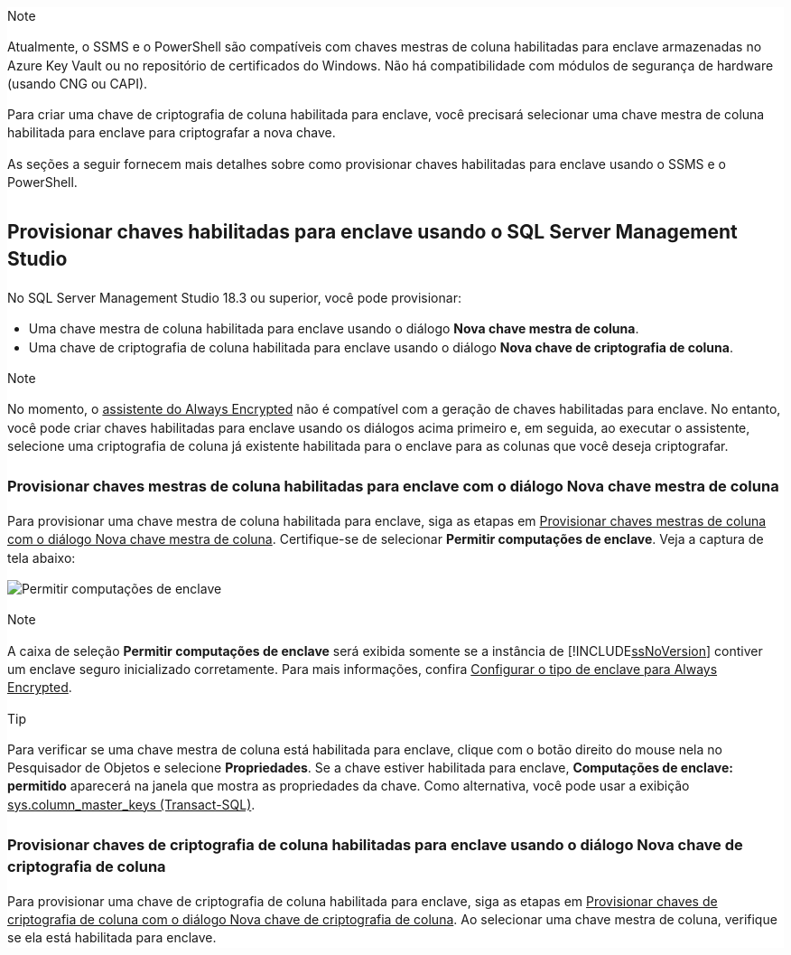 > [!NOTE]
> Atualmente, o SSMS e o PowerShell são compatíveis com chaves mestras de coluna habilitadas para enclave armazenadas no Azure Key Vault ou no repositório de certificados do Windows. Não há compatibilidade com módulos de segurança de hardware (usando CNG ou CAPI).

Para criar uma chave de criptografia de coluna habilitada para enclave, você precisará selecionar uma chave mestra de coluna habilitada para enclave para criptografar a nova chave. 

As seções a seguir fornecem mais detalhes sobre como provisionar chaves habilitadas para enclave usando o SSMS e o PowerShell.

## <a name="provision-enclave-enabled-keys-using-sql-server-management-studio"></a>Provisionar chaves habilitadas para enclave usando o SQL Server Management Studio
No SQL Server Management Studio 18.3 ou superior, você pode provisionar:
- Uma chave mestra de coluna habilitada para enclave usando o diálogo **Nova chave mestra de coluna**.
- Uma chave de criptografia de coluna habilitada para enclave usando o diálogo **Nova chave de criptografia de coluna**.

> [!NOTE]
> No momento, o [assistente do Always Encrypted](always-encrypted-wizard.md) não é compatível com a geração de chaves habilitadas para enclave. No entanto, você pode criar chaves habilitadas para enclave usando os diálogos acima primeiro e, em seguida, ao executar o assistente, selecione uma criptografia de coluna já existente habilitada para o enclave para as colunas que você deseja criptografar.

### <a name="provision-enclave-enabled-column-master-keys-with-the-new-column-master-key-dialog"></a>Provisionar chaves mestras de coluna habilitadas para enclave com o diálogo Nova chave mestra de coluna
Para provisionar uma chave mestra de coluna habilitada para enclave, siga as etapas em [Provisionar chaves mestras de coluna com o diálogo Nova chave mestra de coluna](configure-always-encrypted-keys-using-ssms.md#provision-column-master-keys-with-the-new-column-master-key-dialog). Certifique-se de selecionar **Permitir computações de enclave**. Veja a captura de tela abaixo:

![Permitir computações de enclave](./media/always-encrypted-enclaves/allow-enclave-computations.png)

> [!NOTE]
> A caixa de seleção **Permitir computações de enclave** será exibida somente se a instância de [!INCLUDE[ssNoVersion](../../../includes/ssnoversion-md.md)] contiver um enclave seguro inicializado corretamente. Para mais informações, confira [Configurar o tipo de enclave para Always Encrypted](../../../database-engine/configure-windows/configure-column-encryption-enclave-type.md).

> [!TIP]
> Para verificar se uma chave mestra de coluna está habilitada para enclave, clique com o botão direito do mouse nela no Pesquisador de Objetos e selecione **Propriedades**. Se a chave estiver habilitada para enclave, **Computações de enclave: permitido** aparecerá na janela que mostra as propriedades da chave. Como alternativa, você pode usar a exibição [sys.column_master_keys (Transact-SQL)](../../system-catalog-views/sys-column-master-keys-transact-sql.md).

### <a name="provision-enclave-enabled-column-encryption-keys-with-the-new-column-encryption-key-dialog"></a>Provisionar chaves de criptografia de coluna habilitadas para enclave usando o diálogo Nova chave de criptografia de coluna
Para provisionar uma chave de criptografia de coluna habilitada para enclave, siga as etapas em [Provisionar chaves de criptografia de coluna com o diálogo Nova chave de criptografia de coluna](configure-always-encrypted-keys-using-ssms.md#provision-column-encryption-keys-with-the-new-column-encryption-key-dialog). Ao selecionar uma chave mestra de coluna, verifique se ela está habilitada para enclave.
